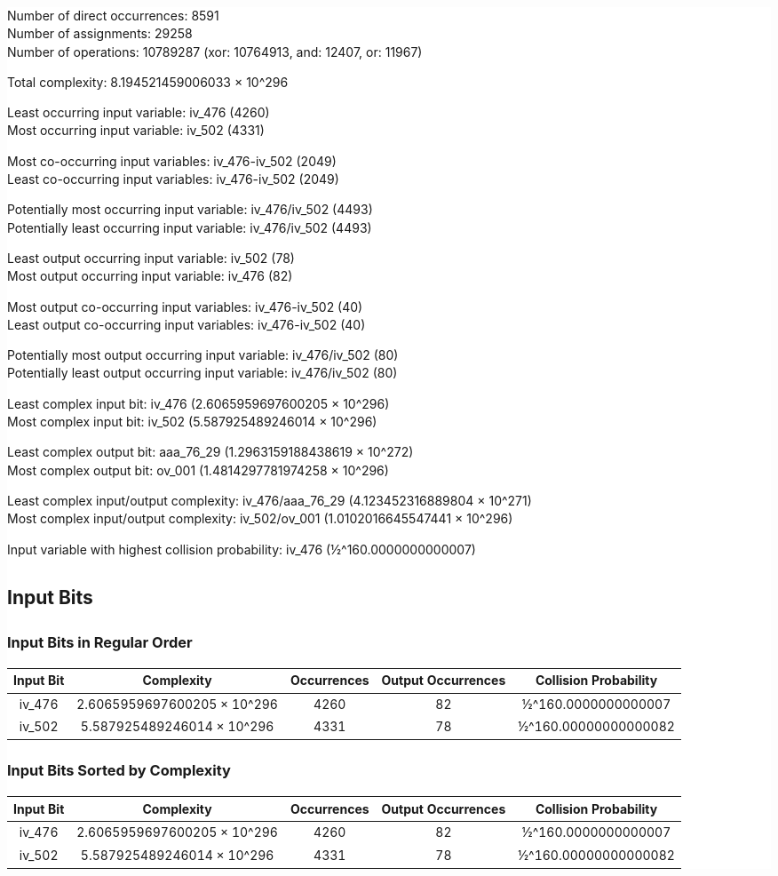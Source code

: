 Number of direct occurrences: 8591  
Number of assignments: 29258  
Number of operations: 10789287
(xor: 10764913,
and: 12407,
or: 11967)

Total complexity: 8.194521459006033 × 10^296

Least occurring input variable: iv_476 (4260)  
Most occurring input variable: iv_502 (4331)

Most co-occurring input variables: iv_476-iv_502 (2049)  
Least co-occurring input variables: iv_476-iv_502 (2049)

Potentially most occurring input variable: iv_476/iv_502 (4493)  
Potentially least occurring input variable: iv_476/iv_502 (4493)

Least output occurring input variable: iv_502 (78)  
Most output occurring input variable: iv_476 (82)

Most output co-occurring input variables: iv_476-iv_502 (40)  
Least output co-occurring input variables: iv_476-iv_502 (40)

Potentially most output occurring input variable: iv_476/iv_502 (80)  
Potentially least output occurring input variable: iv_476/iv_502 (80)

Least complex input bit: iv_476 (2.6065959697600205 × 10^296)  
Most complex input bit: iv_502 (5.587925489246014 × 10^296)

Least complex output bit: aaa_76_29 (1.2963159188438619 × 10^272)  
Most complex output bit: ov_001 (1.4814297781974258 × 10^296)

Least complex input/output complexity: iv_476/aaa_76_29 (4.123452316889804 × 10^271)  
Most complex input/output complexity: iv_502/ov_001 (1.0102016645547441 × 10^296)

Input variable with highest collision probability: iv_476 (½^160.0000000000007)

## Input Bits

### Input Bits in Regular Order

| Input Bit | Complexity | Occurrences | Output Occurrences | Collision Probability |
|:---------:|:----------:|:-----------:|:------------------:|:---------------------:|
| iv_476 | 2.6065959697600205 × 10^296 | 4260 | 82 | ½^160.0000000000007 |
| iv_502 | 5.587925489246014 × 10^296 | 4331 | 78 | ½^160.00000000000082 |

### Input Bits Sorted by Complexity

| Input Bit | Complexity | Occurrences | Output Occurrences | Collision Probability |
|:---------:|:----------:|:-----------:|:------------------:|:---------------------:|
| iv_476 | 2.6065959697600205 × 10^296 | 4260 | 82 | ½^160.0000000000007 |
| iv_502 | 5.587925489246014 × 10^296 | 4331 | 78 | ½^160.00000000000082 |
